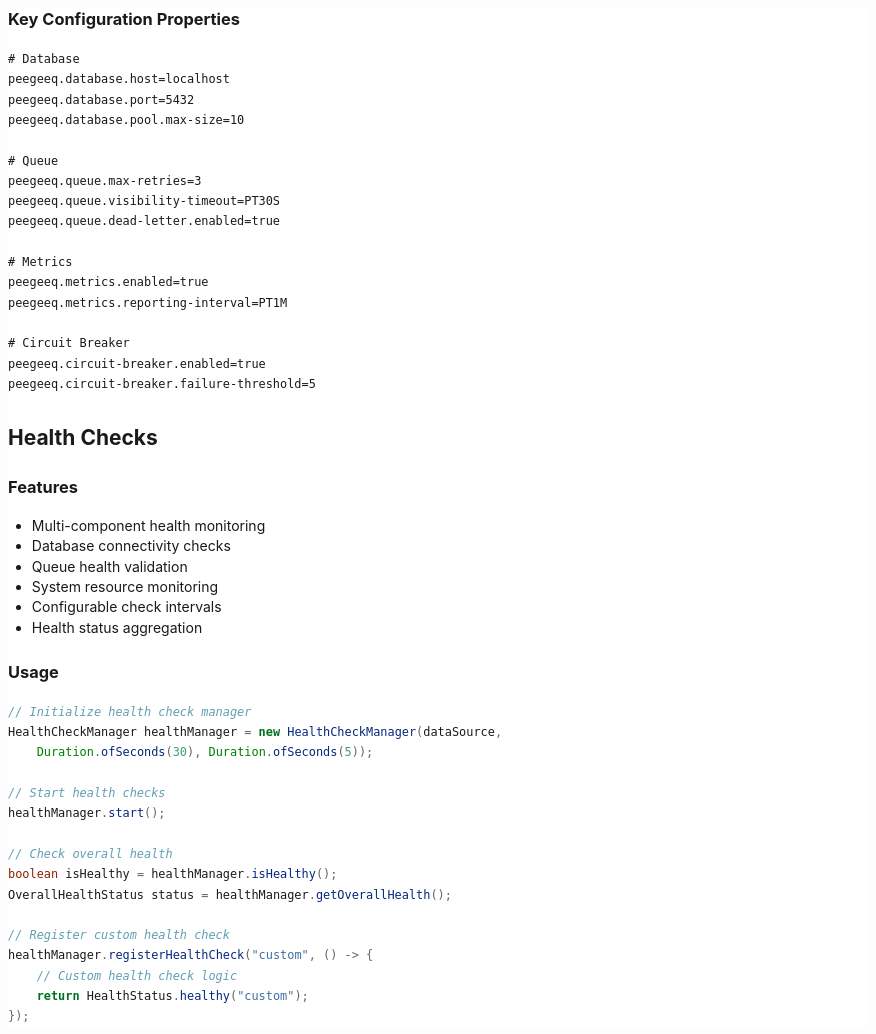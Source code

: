 ### Key Configuration Properties
```properties
# Database
peegeeq.database.host=localhost
peegeeq.database.port=5432
peegeeq.database.pool.max-size=10

# Queue
peegeeq.queue.max-retries=3
peegeeq.queue.visibility-timeout=PT30S
peegeeq.queue.dead-letter.enabled=true

# Metrics
peegeeq.metrics.enabled=true
peegeeq.metrics.reporting-interval=PT1M

# Circuit Breaker
peegeeq.circuit-breaker.enabled=true
peegeeq.circuit-breaker.failure-threshold=5
```

## Health Checks

### Features
- Multi-component health monitoring
- Database connectivity checks
- Queue health validation
- System resource monitoring
- Configurable check intervals
- Health status aggregation

### Usage
```java
// Initialize health check manager
HealthCheckManager healthManager = new HealthCheckManager(dataSource, 
    Duration.ofSeconds(30), Duration.ofSeconds(5));

// Start health checks
healthManager.start();

// Check overall health
boolean isHealthy = healthManager.isHealthy();
OverallHealthStatus status = healthManager.getOverallHealth();

// Register custom health check
healthManager.registerHealthCheck("custom", () -> {
    // Custom health check logic
    return HealthStatus.healthy("custom");
});
```
